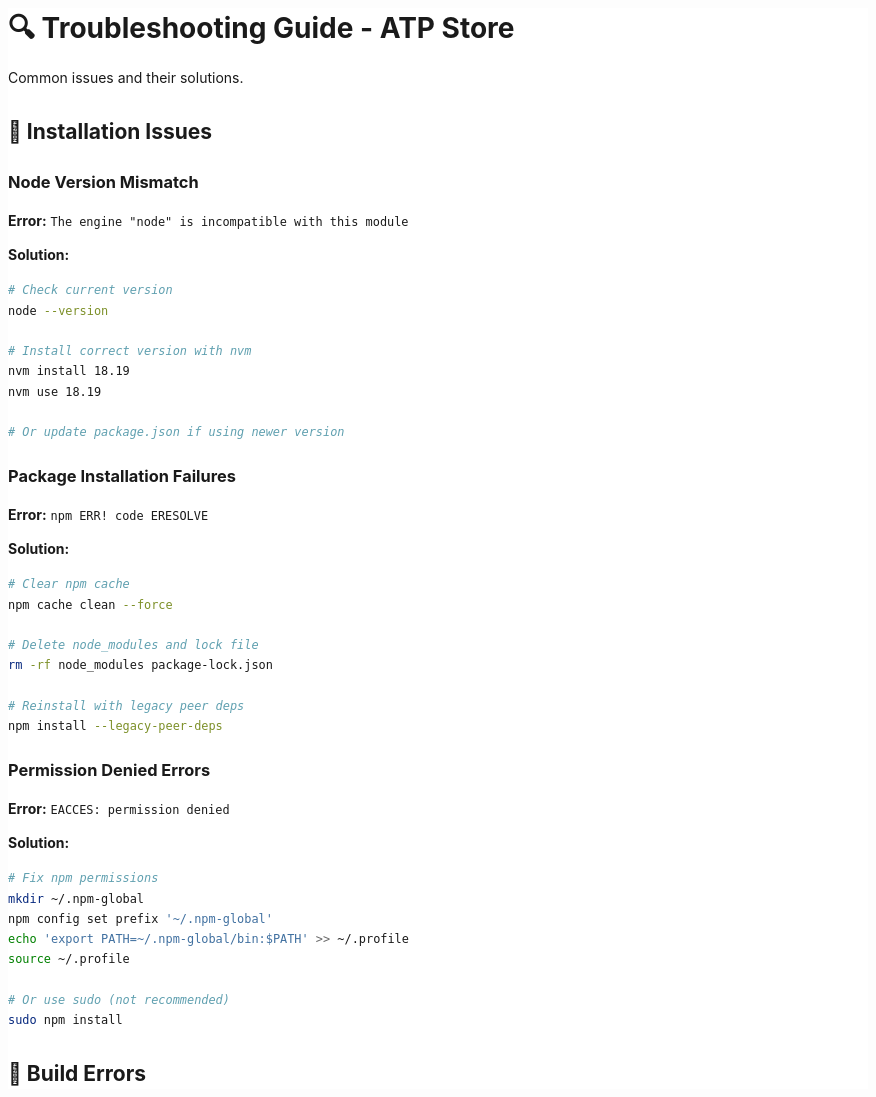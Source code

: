 # 🔍 Troubleshooting Guide - ATP Store

Common issues and their solutions.

## 🚨 Installation Issues

### Node Version Mismatch
**Error:** `The engine "node" is incompatible with this module`

**Solution:**
```bash
# Check current version
node --version

# Install correct version with nvm
nvm install 18.19
nvm use 18.19

# Or update package.json if using newer version
```

### Package Installation Failures
**Error:** `npm ERR! code ERESOLVE`

**Solution:**
```bash
# Clear npm cache
npm cache clean --force

# Delete node_modules and lock file
rm -rf node_modules package-lock.json

# Reinstall with legacy peer deps
npm install --legacy-peer-deps
```

### Permission Denied Errors
**Error:** `EACCES: permission denied`

**Solution:**
```bash
# Fix npm permissions
mkdir ~/.npm-global
npm config set prefix '~/.npm-global'
echo 'export PATH=~/.npm-global/bin:$PATH' >> ~/.profile
source ~/.profile

# Or use sudo (not recommended)
sudo npm install
```

## 🔧 Build Errors
